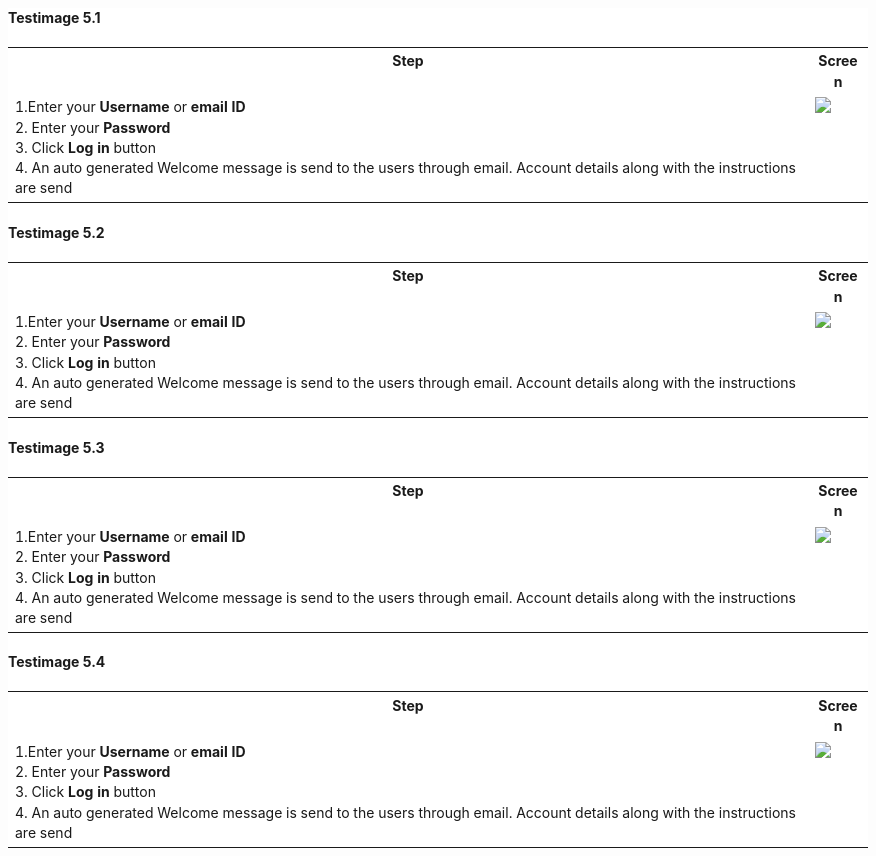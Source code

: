 #### Testimage 5.1

<table>
<tr>
   <th>Step</th>
    <th>Screen</th>
</tr>
<tr>
   <td>1.Enter your <strong>Username</strong> or <strong>email ID</strong> <br>2. Enter your <strong>Password</strong> <br>3. Click <strong>Log in</strong> button <br>4. An auto generated Welcome message is send to the users through email. Account details along with the instructions are send
   </td>
   <td><img src="pages/features-documentation/images/testimages/smallscreen_rectangular5.1.png"></td>
</tr>
</table>

#### Testimage 5.2

<table>
<tr>
   <th>Step</th>
    <th>Screen</th>
</tr>
<tr>
   <td>1.Enter your <strong>Username</strong> or <strong>email ID</strong> <br>2. Enter your <strong>Password</strong> <br>3. Click <strong>Log in</strong> button <br>4. An auto generated Welcome message is send to the users through email. Account details along with the instructions are send
   </td>
   <td><img src="pages/features-documentation/images/testimages/smallscreen_rectangular5.2.png"></td>
</tr>
</table>

#### Testimage 5.3

<table>
<tr>
   <th>Step</th>
    <th>Screen</th>
</tr>
<tr>
   <td>1.Enter your <strong>Username</strong> or <strong>email ID</strong> <br>2. Enter your <strong>Password</strong> <br>3. Click <strong>Log in</strong> button <br>4. An auto generated Welcome message is send to the users through email. Account details along with the instructions are send
   </td>
   <td><img src="pages/features-documentation/images/testimages/smallscreen_rectangular5.3.png"></td>
</tr>
</table>

#### Testimage 5.4

<table>
<tr>
   <th>Step</th>
    <th>Screen</th>
</tr>
<tr>
   <td>1.Enter your <strong>Username</strong> or <strong>email ID</strong> <br>2. Enter your <strong>Password</strong> <br>3. Click <strong>Log in</strong> button <br>4. An auto generated Welcome message is send to the users through email. Account details along with the instructions are send
   </td>
   <td><img src="pages/features-documentation/images/testimages/smallscreen_rectangular5.4.png"></td>
</tr>
</table>